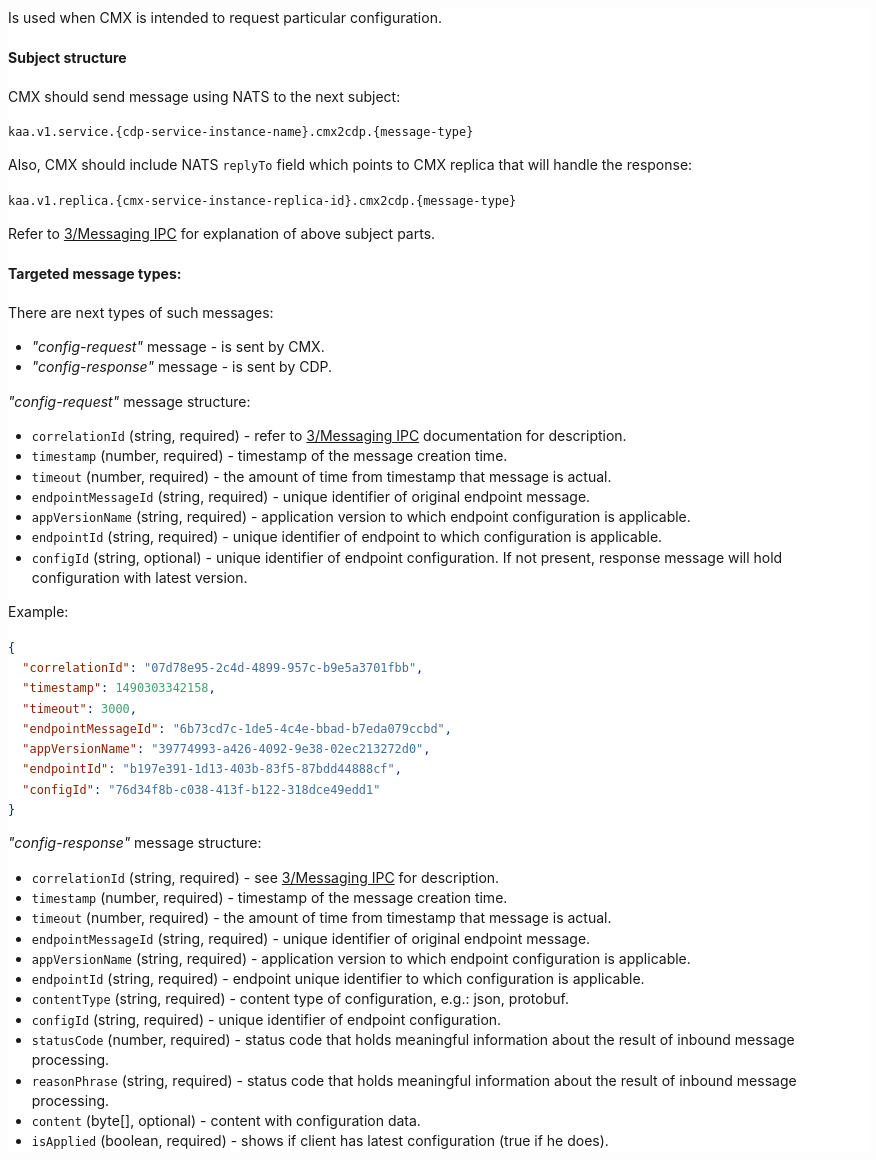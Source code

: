 Is used when CMX is intended to request particular configuration.

#### Subject structure

CMX should send message using NATS to the next subject:

    kaa.v1.service.{cdp-service-instance-name}.cmx2cdp.{message-type}

Also, CMX should include NATS `replyTo` field which points to CMX replica that will handle the response:

    kaa.v1.replica.{cmx-service-instance-replica-id}.cmx2cdp.{message-type}

Refer to [3/Messaging IPC][3/MIPC] for explanation of above subject parts.

#### Targeted message types:

There are next types of such messages:
- _"config-request"_ message - is sent by CMX.
- _"config-response"_ message - is sent by CDP.

_"config-request"_ message structure:

- `correlationId` (string, required) - refer to [3/Messaging IPC][3/MIPC] documentation for description.
- `timestamp` (number, required) - timestamp of the message creation time.
- `timeout` (number, required) - the amount of time from timestamp that message is actual.
- `endpointMessageId` (string, required) - unique identifier of original endpoint message.
- `appVersionName` (string, required) - application version to which endpoint configuration is applicable.
- `endpointId` (string, required) - unique identifier of endpoint to which configuration is applicable.
- `configId` (string, optional) - unique identifier of endpoint configuration. If not present, response message will
hold configuration with latest version.

Example:

```json
{
  "correlationId": "07d78e95-2c4d-4899-957c-b9e5a3701fbb",
  "timestamp": 1490303342158,
  "timeout": 3000,
  "endpointMessageId": "6b73cd7c-1de5-4c4e-bbad-b7eda079ccbd",
  "appVersionName": "39774993-a426-4092-9e38-02ec213272d0",
  "endpointId": "b197e391-1d13-403b-83f5-87bdd44888cf",
  "configId": "76d34f8b-c038-413f-b122-318dce49edd1"
}
```

_"config-response"_ message structure:

- `correlationId` (string, required) - see [3/Messaging IPC][3/MIPC] for description.
- `timestamp` (number, required) - timestamp of the message creation time.
- `timeout` (number, required) - the amount of time from timestamp that message is actual.
- `endpointMessageId` (string, required) - unique identifier of original endpoint message.
- `appVersionName` (string, required) - application version to which endpoint configuration is applicable.
- `endpointId` (string, required) - endpoint unique identifier to which configuration is applicable.
- `contentType` (string, required) - content type of configuration, e.g.: json, protobuf.
- `configId` (string, required) - unique identifier of endpoint configuration.
- `statusCode` (number, required) - status code that holds meaningful information about the result of inbound message processing.
- `reasonPhrase` (string, required) - status code that holds meaningful information about the result of inbound message processing.
- `content` (byte[], optional) - content with configuration data.
- `isApplied` (boolean, required) - shows if client has latest configuration (true if he does).


[3/MIPC]: /0003-messaging-ipc/README.md